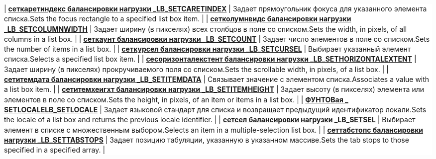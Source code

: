 | [<span data-ttu-id="f9064-238">**сеткаретиндекс балансировки нагрузки \_**</span><span class="sxs-lookup"><span data-stu-id="f9064-238">**LB\_SETCARETINDEX**</span></span>](lb-setcaretindex.md)             | <span data-ttu-id="f9064-239">Задает прямоугольник фокуса для указанного элемента списка.</span><span class="sxs-lookup"><span data-stu-id="f9064-239">Sets the focus rectangle to a specified list box item.</span></span>                                                                                                                                                                           |
| [<span data-ttu-id="f9064-240">**сетколумнвидс балансировки нагрузки \_**</span><span class="sxs-lookup"><span data-stu-id="f9064-240">**LB\_SETCOLUMNWIDTH**</span></span>](lb-setcolumnwidth.md)           | <span data-ttu-id="f9064-241">Задает ширину (в пикселях) всех столбцов в поле со списком.</span><span class="sxs-lookup"><span data-stu-id="f9064-241">Sets the width, in pixels, of all columns in a list box.</span></span>                                                                                                                                                                         |
| [<span data-ttu-id="f9064-242">**сеткаунт балансировки нагрузки \_**</span><span class="sxs-lookup"><span data-stu-id="f9064-242">**LB\_SETCOUNT**</span></span>](lb-setcount.md)                       | <span data-ttu-id="f9064-243">Задает число элементов в поле со списком.</span><span class="sxs-lookup"><span data-stu-id="f9064-243">Sets the number of items in a list box.</span></span>                                                                                                                                                                                          |
| [<span data-ttu-id="f9064-244">**сеткурсел балансировки нагрузки \_**</span><span class="sxs-lookup"><span data-stu-id="f9064-244">**LB\_SETCURSEL**</span></span>](lb-setcursel.md)                     | <span data-ttu-id="f9064-245">Выбирает указанный элемент списка.</span><span class="sxs-lookup"><span data-stu-id="f9064-245">Selects a specified list box item.</span></span>                                                                                                                                                                                               |
| [<span data-ttu-id="f9064-246">**сесоризонталекстент балансировки нагрузки \_**</span><span class="sxs-lookup"><span data-stu-id="f9064-246">**LB\_SETHORIZONTALEXTENT**</span></span>](lb-sethorizontalextent.md) | <span data-ttu-id="f9064-247">Задает ширину (в пикселях) прокручиваемого поля со списком.</span><span class="sxs-lookup"><span data-stu-id="f9064-247">Sets the scrollable width, in pixels, of a list box.</span></span>                                                                                                                                                                             |
| [<span data-ttu-id="f9064-248">**сетитемдата балансировки нагрузки \_**</span><span class="sxs-lookup"><span data-stu-id="f9064-248">**LB\_SETITEMDATA**</span></span>](lb-setitemdata.md)                 | <span data-ttu-id="f9064-249">Связывает значение с элементом списка.</span><span class="sxs-lookup"><span data-stu-id="f9064-249">Associates a value with a list box item.</span></span>                                                                                                                                                                                         |
| [<span data-ttu-id="f9064-250">**сетитемхеигхт балансировки нагрузки \_**</span><span class="sxs-lookup"><span data-stu-id="f9064-250">**LB\_SETITEMHEIGHT**</span></span>](lb-setitemheight.md)             | <span data-ttu-id="f9064-251">Задает высоту (в пикселях) элемента или элементов в поле со списком.</span><span class="sxs-lookup"><span data-stu-id="f9064-251">Sets the height, in pixels, of an item or items in a list box.</span></span>                                                                                                                                                                   |
| [<span data-ttu-id="f9064-252">**ФУНТОВая \_ SETLOCALE**</span><span class="sxs-lookup"><span data-stu-id="f9064-252">**LB\_SETLOCALE**</span></span>](lb-setlocale.md)                     | <span data-ttu-id="f9064-253">Задает языковой стандарт для списка и возвращает предыдущий идентификатор локали.</span><span class="sxs-lookup"><span data-stu-id="f9064-253">Sets the locale of a list box and returns the previous locale identifier.</span></span>                                                                                                                                                        |
| [<span data-ttu-id="f9064-254">**сетсел балансировки нагрузки \_**</span><span class="sxs-lookup"><span data-stu-id="f9064-254">**LB\_SETSEL**</span></span>](lb-setsel.md)                           | <span data-ttu-id="f9064-255">Выбирает элемент в списке с множественным выбором.</span><span class="sxs-lookup"><span data-stu-id="f9064-255">Selects an item in a multiple-selection list box.</span></span>                                                                                                                                                                                |
| [<span data-ttu-id="f9064-256">**сеттабстопс балансировки нагрузки \_**</span><span class="sxs-lookup"><span data-stu-id="f9064-256">**LB\_SETTABSTOPS**</span></span>](lb-settabstops.md)                 | <span data-ttu-id="f9064-257">Задает позицию табуляции, указанную в указанном массиве.</span><span class="sxs-lookup"><span data-stu-id="f9064-257">Sets the tab stops to those specified in a specified array.</span></span>                                                                                                                                                                      |